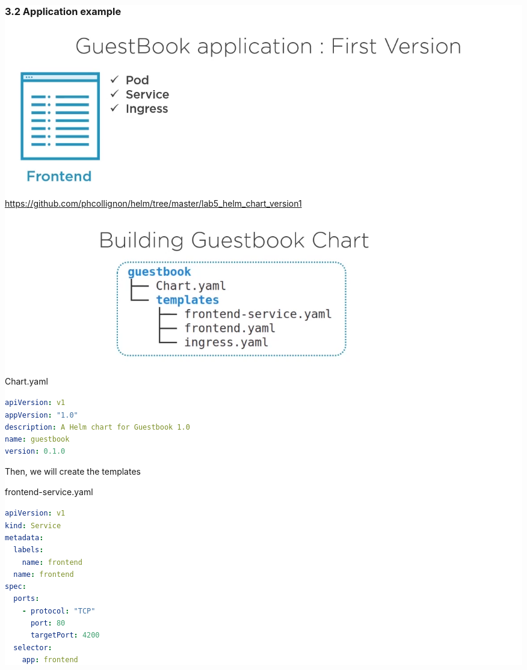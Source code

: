 ### 3.2 Application example

![Application example](../images/101.png)

https://github.com/phcollignon/helm/tree/master/lab5_helm_chart_version1

![Application example](../images/102.png)

Chart.yaml

```yaml
apiVersion: v1
appVersion: "1.0"
description: A Helm chart for Guestbook 1.0 
name: guestbook
version: 0.1.0
```

Then, we will create the templates

frontend-service.yaml

```yaml
apiVersion: v1
kind: Service
metadata:
  labels:
    name: frontend
  name: frontend
spec:
  ports:
    - protocol: "TCP"
      port: 80
      targetPort: 4200
  selector:
    app: frontend
```
